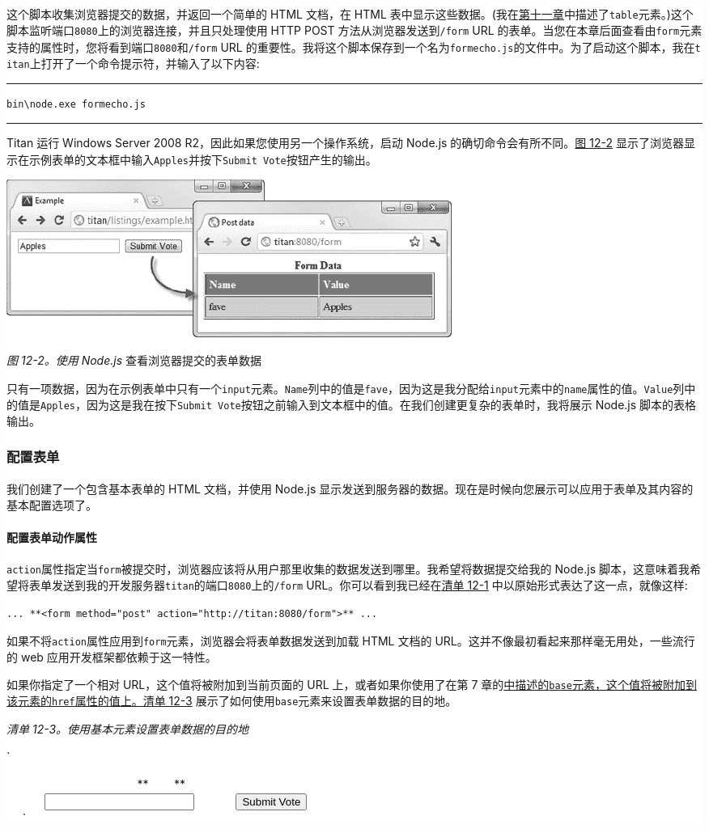这个脚本收集浏览器提交的数据，并返回一个简单的 HTML 文档，在 HTML 表中显示这些数据。(我在[第十一章](11.html#ch11)中描述了`table`元素。)这个脚本监听端口`8080`上的浏览器连接，并且只处理使用 HTTP POST 方法从浏览器发送到`/form` URL 的表单。当您在本章后面查看由`form`元素支持的属性时，您将看到端口`8080`和`/form` URL 的重要性。我将这个脚本保存到一个名为`formecho.js`的文件中。为了启动这个脚本，我在`titan`上打开了一个命令提示符，并输入了以下内容:

* * *

`bin\node.exe formecho.js`

* * *

Titan 运行 Windows Server 2008 R2，因此如果您使用另一个操作系统，启动 Node.js 的确切命令会有所不同。[图 12-2](#list_12_2) 显示了浏览器显示在示例表单的文本框中输入`Apples`并按下`Submit Vote`按钮产生的输出。

![Image](img/1202.jpg)

*图 12-2。使用 Node.js* 查看浏览器提交的表单数据

只有一项数据，因为在示例表单中只有一个`input`元素。`Name`列中的值是`fave`，因为这是我分配给`input`元素中的`name`属性的值。`Value`列中的值是`Apples`，因为这是我在按下`Submit Vote`按钮之前输入到文本框中的值。在我们创建更复杂的表单时，我将展示 Node.js 脚本的表格输出。

### 配置表单

我们创建了一个包含基本表单的 HTML 文档，并使用 Node.js 显示发送到服务器的数据。现在是时候向您展示可以应用于表单及其内容的基本配置选项了。

#### 配置表单动作属性

`action`属性指定当`form`被提交时，浏览器应该将从用户那里收集的数据发送到哪里。我希望将数据提交给我的 Node.js 脚本，这意味着我希望将表单发送到我的开发服务器`titan`的端口`8080`上的`/form` URL。你可以看到我已经在[清单 12-1](#list_12_1) 中以原始形式表达了这一点，就像这样:

`...
**<form method="post" action="http://titan:8080/form">**
...`

如果不将`action`属性应用到`form`元素，浏览器会将表单数据发送到加载 HTML 文档的 URL。这并不像最初看起来那样毫无用处，一些流行的 web 应用开发框架都依赖于这一特性。

如果你指定了一个相对 URL，这个值将被附加到当前页面的 URL 上，或者如果你使用了在第 7 章的[中描述的`base`元素，这个值将被附加到该元素的`href`属性的值上。清单 12-3](07.html#ch7) 展示了如何使用`base`元素来设置表单数据的目的地。

*清单 12-3。使用基本元素设置表单数据的目的地*

`<!DOCTYPE HTML>
<html>
    <head>
        <title>Example</title>
        <meta name="author" content="Adam Freeman"/>
        <meta name="description" content="A simple example"/>
        <link rel="shortcut icon" href="favicon.ico" type="image/x-icon" />
**        <base href="http://titan:8080"/>**
    </head>
    <body>
        <form method="post" action="**/form**">
            <input name="fave"/>
            <button>Submit Vote</button>
        </form>
    </body>
</html>`
